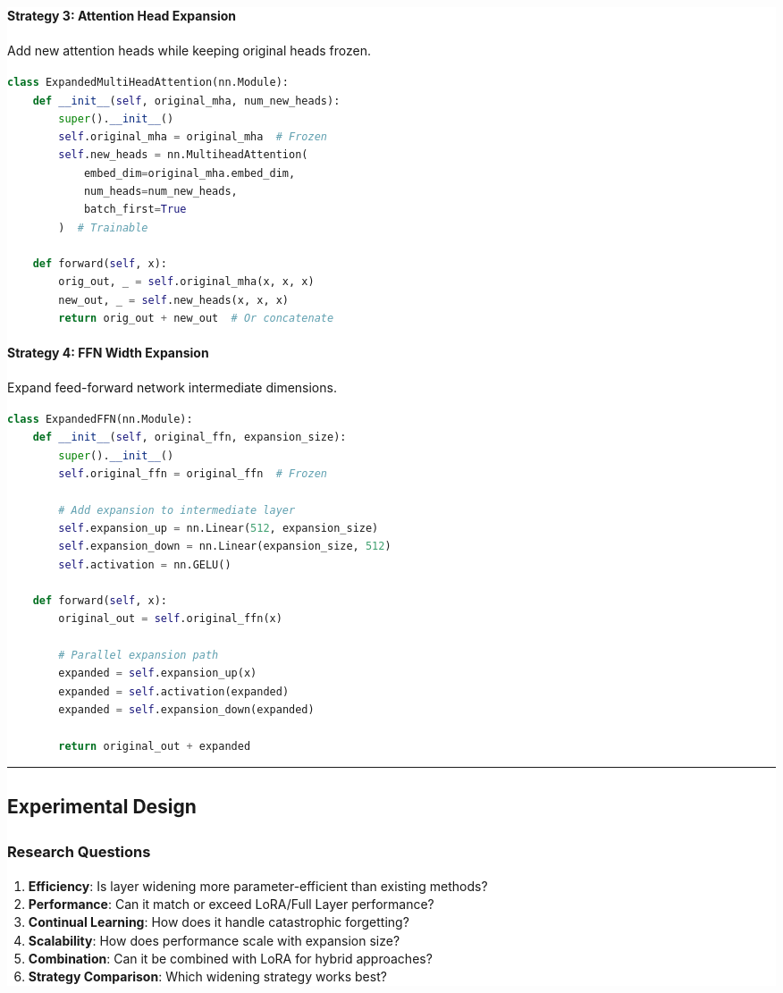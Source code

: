 #### **Strategy 3: Attention Head Expansion**
Add new attention heads while keeping original heads frozen.

```python
class ExpandedMultiHeadAttention(nn.Module):
    def __init__(self, original_mha, num_new_heads):
        super().__init__()
        self.original_mha = original_mha  # Frozen
        self.new_heads = nn.MultiheadAttention(
            embed_dim=original_mha.embed_dim,
            num_heads=num_new_heads,
            batch_first=True
        )  # Trainable
        
    def forward(self, x):
        orig_out, _ = self.original_mha(x, x, x)
        new_out, _ = self.new_heads(x, x, x)
        return orig_out + new_out  # Or concatenate
```

#### **Strategy 4: FFN Width Expansion**
Expand feed-forward network intermediate dimensions.

```python
class ExpandedFFN(nn.Module):
    def __init__(self, original_ffn, expansion_size):
        super().__init__()
        self.original_ffn = original_ffn  # Frozen
        
        # Add expansion to intermediate layer
        self.expansion_up = nn.Linear(512, expansion_size)
        self.expansion_down = nn.Linear(expansion_size, 512)
        self.activation = nn.GELU()
        
    def forward(self, x):
        original_out = self.original_ffn(x)
        
        # Parallel expansion path
        expanded = self.expansion_up(x)
        expanded = self.activation(expanded)
        expanded = self.expansion_down(expanded)
        
        return original_out + expanded
```

---

## Experimental Design

### Research Questions

1. **Efficiency**: Is layer widening more parameter-efficient than existing methods?
2. **Performance**: Can it match or exceed LoRA/Full Layer performance?
3. **Continual Learning**: How does it handle catastrophic forgetting?
4. **Scalability**: How does performance scale with expansion size?
5. **Combination**: Can it be combined with LoRA for hybrid approaches?
6. **Strategy Comparison**: Which widening strategy works best?
